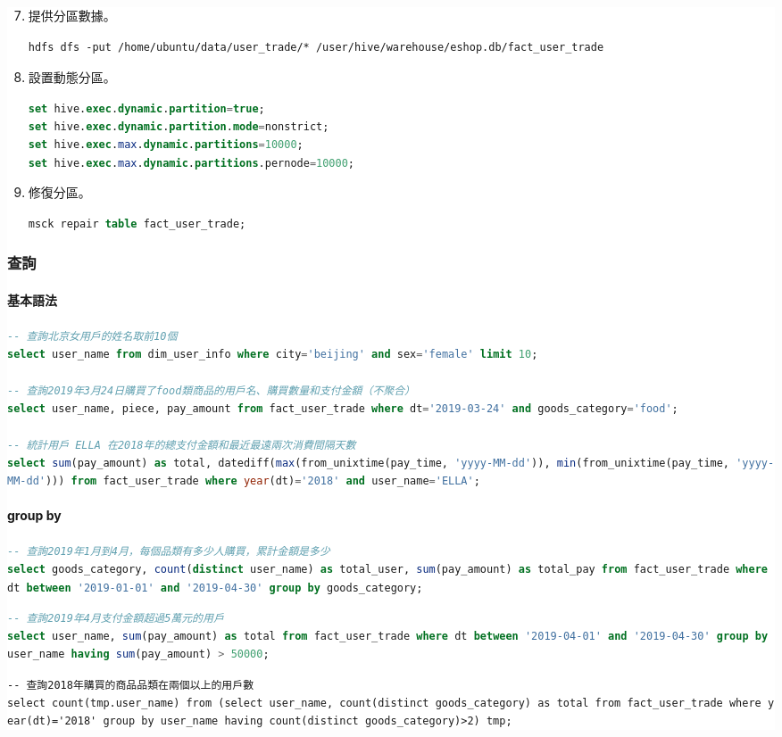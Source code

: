 7. 提供分區數據。

    ```Shell
    hdfs dfs -put /home/ubuntu/data/user_trade/* /user/hive/warehouse/eshop.db/fact_user_trade
    ```

8. 設置動態分區。

    ```SQL
    set hive.exec.dynamic.partition=true;
    set hive.exec.dynamic.partition.mode=nonstrict;
    set hive.exec.max.dynamic.partitions=10000;
    set hive.exec.max.dynamic.partitions.pernode=10000;
    ```

9. 修復分區。

    ```SQL
    msck repair table fact_user_trade;
    ```

### 查詢

#### 基本語法

```SQL
-- 查詢北京女用戶的姓名取前10個
select user_name from dim_user_info where city='beijing' and sex='female' limit 10;

-- 查詢2019年3月24日購買了food類商品的用戶名、購買數量和支付金額（不聚合）
select user_name, piece, pay_amount from fact_user_trade where dt='2019-03-24' and goods_category='food';

-- 統計用戶 ELLA 在2018年的總支付金額和最近最遠兩次消費間隔天數
select sum(pay_amount) as total, datediff(max(from_unixtime(pay_time, 'yyyy-MM-dd')), min(from_unixtime(pay_time, 'yyyy-MM-dd'))) from fact_user_trade where year(dt)='2018' and user_name='ELLA';
```

#### group by

```SQL
-- 查詢2019年1月到4月，每個品類有多少人購買，累計金額是多少
select goods_category, count(distinct user_name) as total_user, sum(pay_amount) as total_pay from fact_user_trade where dt between '2019-01-01' and '2019-04-30' group by goods_category;
```

```SQL
-- 查詢2019年4月支付金額超過5萬元的用戶
select user_name, sum(pay_amount) as total from fact_user_trade where dt between '2019-04-01' and '2019-04-30' group by user_name having sum(pay_amount) > 50000;
```

```hive
-- 查詢2018年購買的商品品類在兩個以上的用戶數
select count(tmp.user_name) from (select user_name, count(distinct goods_category) as total from fact_user_trade where year(dt)='2018' group by user_name having count(distinct goods_category)>2) tmp;
```
